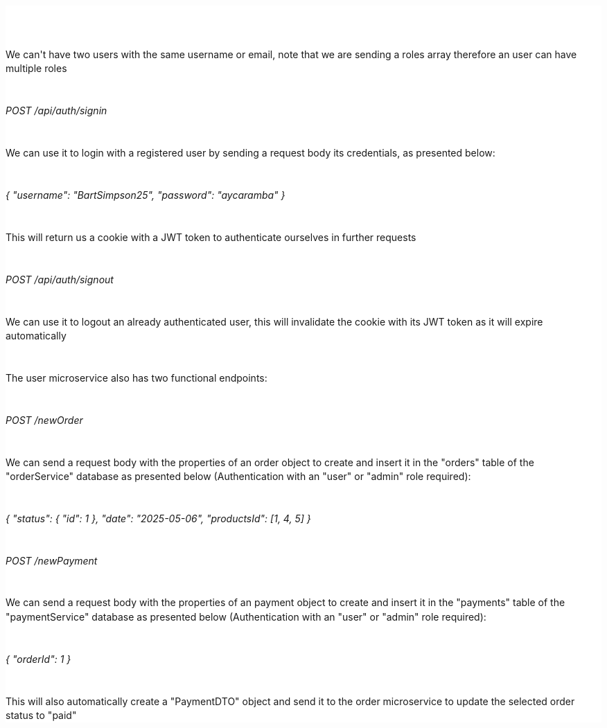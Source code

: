 <br><br><br>
We can't have two users with the same username or email, note that we are sending a roles array therefore an user can have multiple roles
<br><br><br>
*POST /api/auth/signin*
<br><br><br>
We can use it to login with a registered user by sending a request body its credentials, as presented below:
<br><br><br>
*{*
*"username": "BartSimpson25",*
*"password": "aycaramba"*
*}*
<br><br><br>
This will return us a cookie with a JWT token to authenticate ourselves in further requests
<br><br><br>
*POST /api/auth/signout*
<br><br><br>
We can use it to logout an already authenticated user, this will invalidate the cookie with its JWT token as it will expire automatically
<br><br><br>
The user microservice also has two functional endpoints:
<br><br><br>
*POST /newOrder*
<br><br><br>
We can send a request body with the properties of an order object to create and insert it in the "orders" table of the "orderService" database as presented below (Authentication with an "user" or "admin" role required):
<br><br><br>
*{*
*"status": {*
*"id": 1*
*},*
*"date": "2025-05-06",*
*"productsId": [1, 4, 5]*
*}*
<br><br><br>
*POST /newPayment*
<br><br><br>
We can send a request body with the properties of an payment object to create and insert it in the "payments" table of the "paymentService" database as presented below (Authentication with an "user" or "admin" role required):
<br><br><br>
*{*
*"orderId": 1*
*}*
<br><br><br>
This will also automatically create a "PaymentDTO" object and send it to the order microservice to update the selected order status to "paid"
